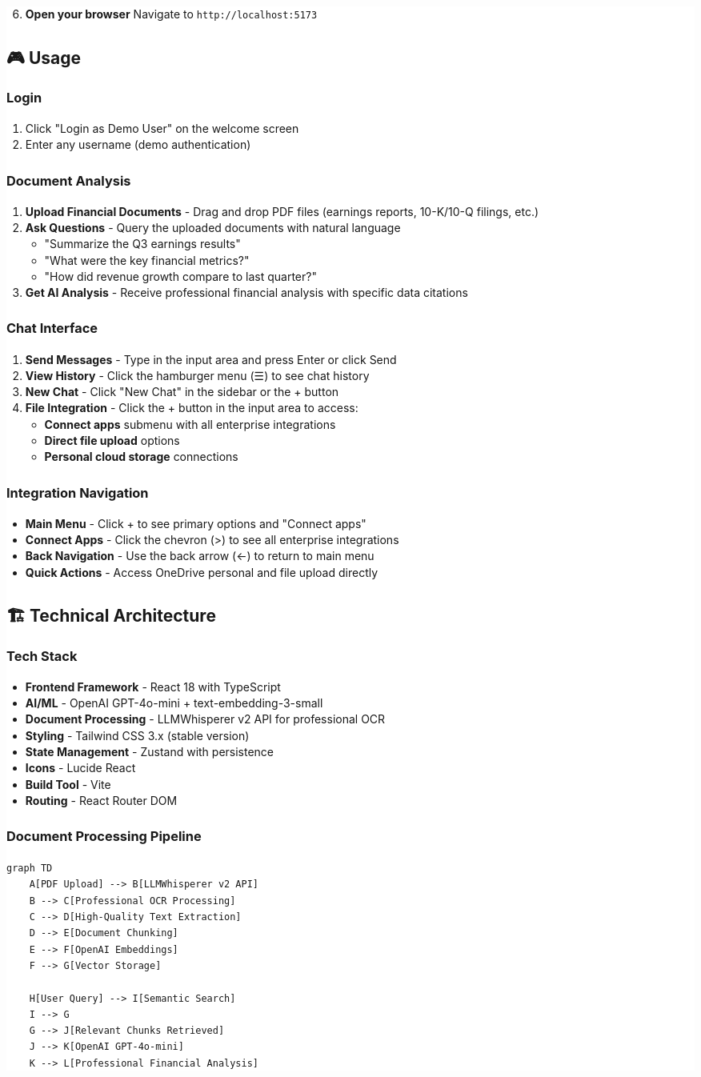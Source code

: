 6. **Open your browser**
   Navigate to `http://localhost:5173`

## 🎮 Usage

### Login
1. Click "Login as Demo User" on the welcome screen
2. Enter any username (demo authentication)

### Document Analysis
1. **Upload Financial Documents** - Drag and drop PDF files (earnings reports, 10-K/10-Q filings, etc.)
2. **Ask Questions** - Query the uploaded documents with natural language
   - "Summarize the Q3 earnings results"
   - "What were the key financial metrics?"
   - "How did revenue growth compare to last quarter?"
3. **Get AI Analysis** - Receive professional financial analysis with specific data citations

### Chat Interface
1. **Send Messages** - Type in the input area and press Enter or click Send
2. **View History** - Click the hamburger menu (☰) to see chat history
3. **New Chat** - Click "New Chat" in the sidebar or the + button
4. **File Integration** - Click the + button in the input area to access:
   - **Connect apps** submenu with all enterprise integrations
   - **Direct file upload** options
   - **Personal cloud storage** connections

### Integration Navigation
- **Main Menu** - Click + to see primary options and "Connect apps"
- **Connect Apps** - Click the chevron (>) to see all enterprise integrations
- **Back Navigation** - Use the back arrow (←) to return to main menu
- **Quick Actions** - Access OneDrive personal and file upload directly

## 🏗️ Technical Architecture

### Tech Stack
- **Frontend Framework** - React 18 with TypeScript
- **AI/ML** - OpenAI GPT-4o-mini + text-embedding-3-small
- **Document Processing** - LLMWhisperer v2 API for professional OCR
- **Styling** - Tailwind CSS 3.x (stable version)
- **State Management** - Zustand with persistence
- **Icons** - Lucide React
- **Build Tool** - Vite
- **Routing** - React Router DOM

### Document Processing Pipeline

```mermaid
graph TD
    A[PDF Upload] --> B[LLMWhisperer v2 API]
    B --> C[Professional OCR Processing]
    C --> D[High-Quality Text Extraction]
    D --> E[Document Chunking]
    E --> F[OpenAI Embeddings]
    F --> G[Vector Storage]
    
    H[User Query] --> I[Semantic Search]
    I --> G
    G --> J[Relevant Chunks Retrieved]
    J --> K[OpenAI GPT-4o-mini]
    K --> L[Professional Financial Analysis]
```